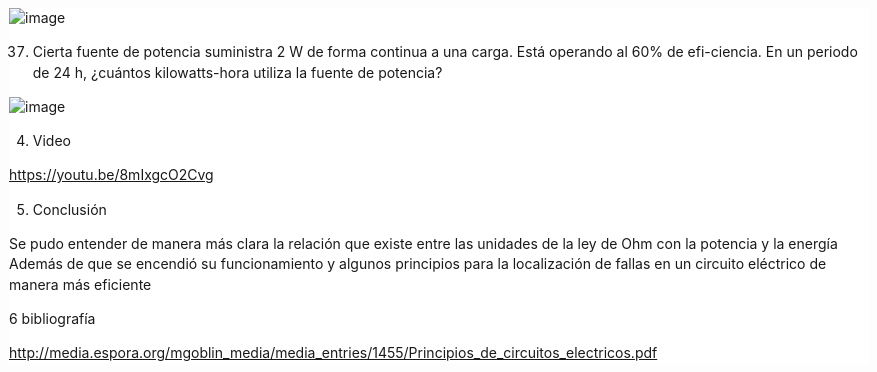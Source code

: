 ![image](https://user-images.githubusercontent.com/116814386/202388570-46503a94-0df0-4558-89d9-009d2c7ef06d.png)

37. Cierta fuente de potencia suministra 2 W de forma continua a una carga. Está operando al 60% de efi-ciencia. En un periodo de 24 h, ¿cuántos kilowatts-hora utiliza la fuente de potencia?

![image](https://user-images.githubusercontent.com/116814386/202388783-e42c24be-b347-49a6-b506-56409a2f5fa0.png)

4. Video

https://youtu.be/8mIxgcO2Cvg

5. Conclusión

Se pudo entender de manera más clara la relación que existe entre las unidades de la ley de Ohm con la potencia y la energía Además de que se encendió su funcionamiento y algunos principios para la localización de fallas en un circuito eléctrico de manera más eficiente

6 bibliografía

http://media.espora.org/mgoblin_media/media_entries/1455/Principios_de_circuitos_electricos.pdf
